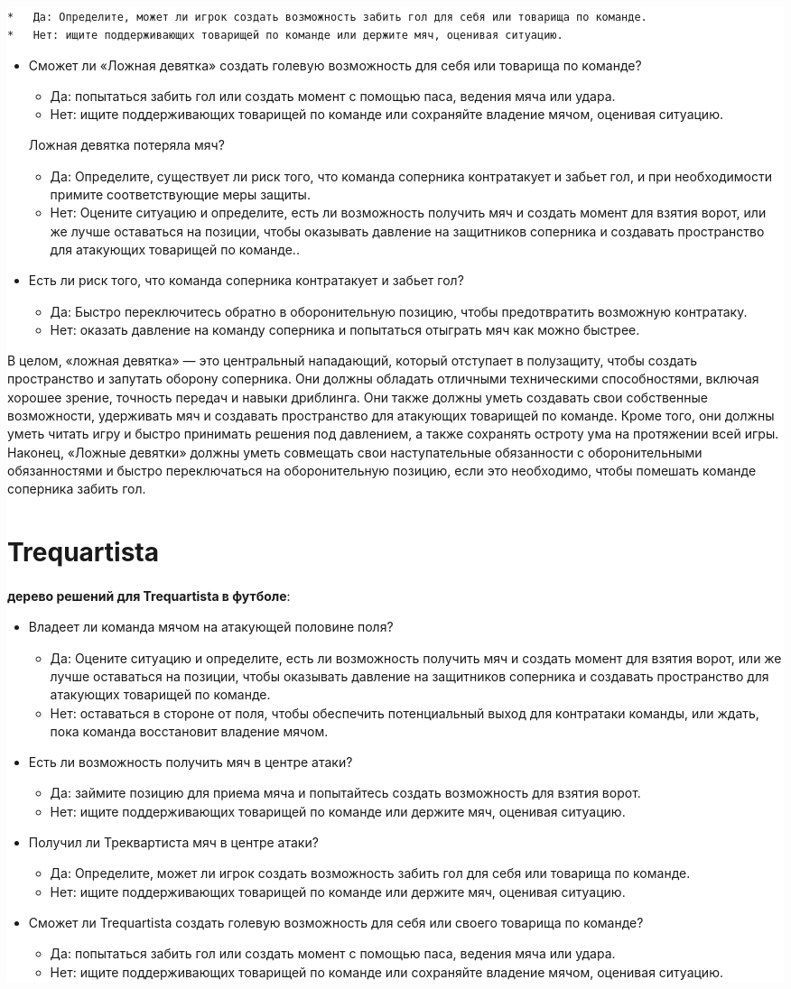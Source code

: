     *   Да: Определите, может ли игрок создать возможность забить гол для себя или товарища по команде.
    *   Нет: ищите поддерживающих товарищей по команде или держите мяч, оценивая ситуацию.

*   Сможет ли «Ложная девятка» создать голевую возможность для себя или товарища по команде?

    *   Да: попытаться забить гол или создать момент с помощью паса, ведения мяча или удара.
    *   Нет: ищите поддерживающих товарищей по команде или сохраняйте владение мячом, оценивая ситуацию.

     Ложная девятка потеряла мяч?

    *   Да: Определите, существует ли риск того, что команда соперника контратакует и забьет гол, и при необходимости примите соответствующие меры защиты.
    *   Нет: Оцените ситуацию и определите, есть ли возможность получить мяч и создать момент для взятия ворот, или же лучше оставаться на позиции, чтобы оказывать давление на защитников соперника и создавать пространство для атакующих товарищей по команде..

*   Есть ли риск того, что команда соперника контратакует и забьет гол?

    *   Да: Быстро переключитесь обратно в оборонительную позицию, чтобы предотвратить возможную контратаку.
    *   Нет: оказать давление на команду соперника и попытаться отыграть мяч как можно быстрее.

В целом, «ложная девятка» — это центральный нападающий, который отступает в полузащиту, чтобы создать пространство и запутать оборону соперника. Они должны обладать отличными техническими способностями, включая хорошее зрение, точность передач и навыки дриблинга. Они также должны уметь создавать свои собственные возможности, удерживать мяч и создавать пространство для атакующих товарищей по команде. Кроме того, они должны уметь читать игру и быстро принимать решения под давлением, а также сохранять остроту ума на протяжении всей игры. Наконец, «Ложные девятки» должны уметь совмещать свои наступательные обязанности с оборонительными обязанностями и быстро переключаться на оборонительную позицию, если это необходимо, чтобы помешать команде соперника забить гол.

# Trequartista
**дерево решений для Trequartista в футболе**:

*   Владеет ли команда мячом на атакующей половине поля?

    *   Да: Оцените ситуацию и определите, есть ли возможность получить мяч и создать момент для взятия ворот, или же лучше оставаться на позиции, чтобы оказывать давление на защитников соперника и создавать пространство для атакующих товарищей по команде.
    *   Нет: оставаться в стороне от поля, чтобы обеспечить потенциальный выход для контратаки команды, или ждать, пока команда восстановит владение мячом.

*   Есть ли возможность получить мяч в центре атаки?

    *   Да: займите позицию для приема мяча и попытайтесь создать возможность для взятия ворот.
    *   Нет: ищите поддерживающих товарищей по команде или держите мяч, оценивая ситуацию.

*   Получил ли Треквартиста мяч в центре атаки?

    *   Да: Определите, может ли игрок создать возможность забить гол для себя или товарища по команде.
    *   Нет: ищите поддерживающих товарищей по команде или держите мяч, оценивая ситуацию.

*   Сможет ли Trequartista создать голевую возможность для себя или своего товарища по команде?

    *   Да: попытаться забить гол или создать момент с помощью паса, ведения мяча или удара.
    *   Нет: ищите поддерживающих товарищей по команде или сохраняйте владение мячом, оценивая ситуацию.
